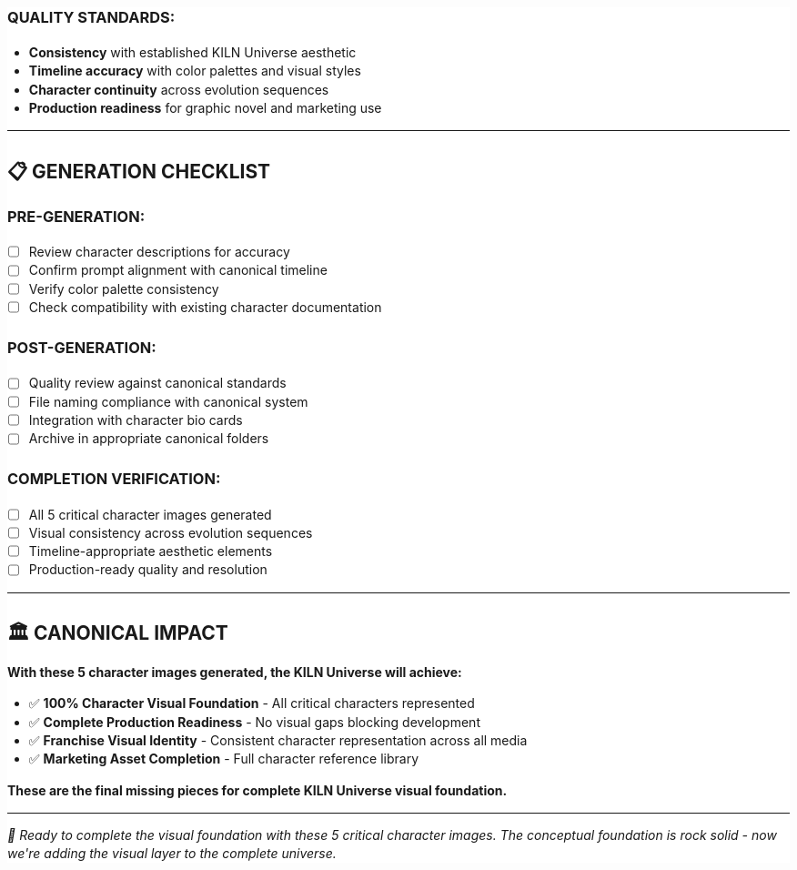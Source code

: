 ### **QUALITY STANDARDS:**
- **Consistency** with established KILN Universe aesthetic
- **Timeline accuracy** with color palettes and visual styles
- **Character continuity** across evolution sequences
- **Production readiness** for graphic novel and marketing use

---

## 📋 **GENERATION CHECKLIST**

### **PRE-GENERATION:**
- [ ] Review character descriptions for accuracy
- [ ] Confirm prompt alignment with canonical timeline
- [ ] Verify color palette consistency
- [ ] Check compatibility with existing character documentation

### **POST-GENERATION:**
- [ ] Quality review against canonical standards
- [ ] File naming compliance with canonical system
- [ ] Integration with character bio cards
- [ ] Archive in appropriate canonical folders

### **COMPLETION VERIFICATION:**
- [ ] All 5 critical character images generated
- [ ] Visual consistency across evolution sequences
- [ ] Timeline-appropriate aesthetic elements
- [ ] Production-ready quality and resolution

---

## 🏛️ **CANONICAL IMPACT**

**With these 5 character images generated, the KILN Universe will achieve:**
- ✅ **100% Character Visual Foundation** - All critical characters represented
- ✅ **Complete Production Readiness** - No visual gaps blocking development
- ✅ **Franchise Visual Identity** - Consistent character representation across all media
- ✅ **Marketing Asset Completion** - Full character reference library

**These are the final missing pieces for complete KILN Universe visual foundation.**

---

*🎨 Ready to complete the visual foundation with these 5 critical character images. The conceptual foundation is rock solid - now we're adding the visual layer to the complete universe.*